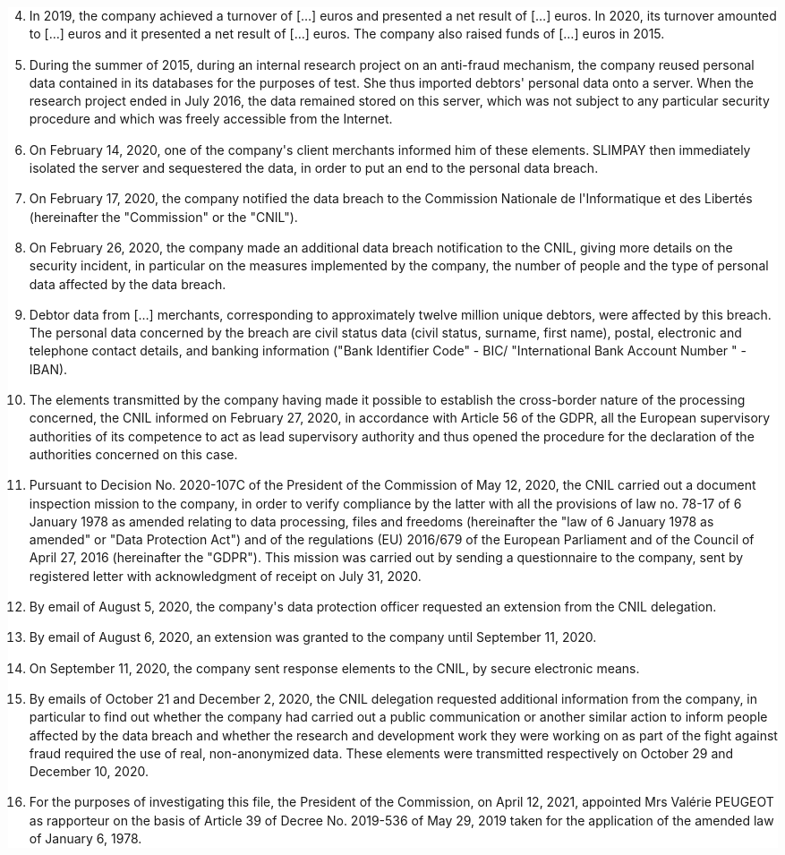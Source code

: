 4. In 2019, the company achieved a turnover of \[…\] euros and presented a net result of \[…\] euros. In 2020, its turnover amounted to \[…\] euros and it presented a net result of \[…\] euros. The company also raised funds of \[…\] euros in 2015.

5. During the summer of 2015, during an internal research project on an anti-fraud mechanism, the company reused personal data contained in its databases for the purposes of test. She thus imported debtors' personal data onto a server. When the research project ended in July 2016, the data remained stored on this server, which was not subject to any particular security procedure and which was freely accessible from the Internet.

6. On February 14, 2020, one of the company's client merchants informed him of these elements. SLIMPAY then immediately isolated the server and sequestered the data, in order to put an end to the personal data breach.

7. On February 17, 2020, the company notified the data breach to the Commission Nationale de l'Informatique et des Libertés (hereinafter the "Commission" or the "CNIL").

8. On February 26, 2020, the company made an additional data breach notification to the CNIL, giving more details on the security incident, in particular on the measures implemented by the company, the number of people and the type of personal data affected by the data breach.

9. Debtor data from \[…\] merchants, corresponding to approximately twelve million unique debtors, were affected by this breach. The personal data concerned by the breach are civil status data (civil status, surname, first name), postal, electronic and telephone contact details, and banking information ("Bank Identifier Code" - BIC/ "International Bank Account Number " - IBAN).

10. The elements transmitted by the company having made it possible to establish the cross-border nature of the processing concerned, the CNIL informed on February 27, 2020, in accordance with Article 56 of the GDPR, all the European supervisory authorities of its competence to act as lead supervisory authority and thus opened the procedure for the declaration of the authorities concerned on this case.

11. Pursuant to Decision No. 2020-107C of the President of the Commission of May 12, 2020, the CNIL carried out a document inspection mission to the company, in order to verify compliance by the latter with all the provisions of law no. 78-17 of 6 January 1978 as amended relating to data processing, files and freedoms (hereinafter the "law of 6 January 1978 as amended" or "Data Protection Act") and of the regulations (EU) 2016/679 of the European Parliament and of the Council of April 27, 2016 (hereinafter the "GDPR"). This mission was carried out by sending a questionnaire to the company, sent by registered letter with acknowledgment of receipt on July 31, 2020.

12. By email of August 5, 2020, the company's data protection officer requested an extension from the CNIL delegation.

13. By email of August 6, 2020, an extension was granted to the company until September 11, 2020.

14. On September 11, 2020, the company sent response elements to the CNIL, by secure electronic means.

15. By emails of October 21 and December 2, 2020, the CNIL delegation requested additional information from the company, in particular to find out whether the company had carried out a public communication or another similar action to inform people affected by the data breach and whether the research and development work they were working on as part of the fight against fraud required the use of real, non-anonymized data. These elements were transmitted respectively on October 29 and December 10, 2020.

16. For the purposes of investigating this file, the President of the Commission, on April 12, 2021, appointed Mrs Valérie PEUGEOT as rapporteur on the basis of Article 39 of Decree No. 2019-536 of May 29, 2019 taken for the application of the amended law of January 6, 1978.
